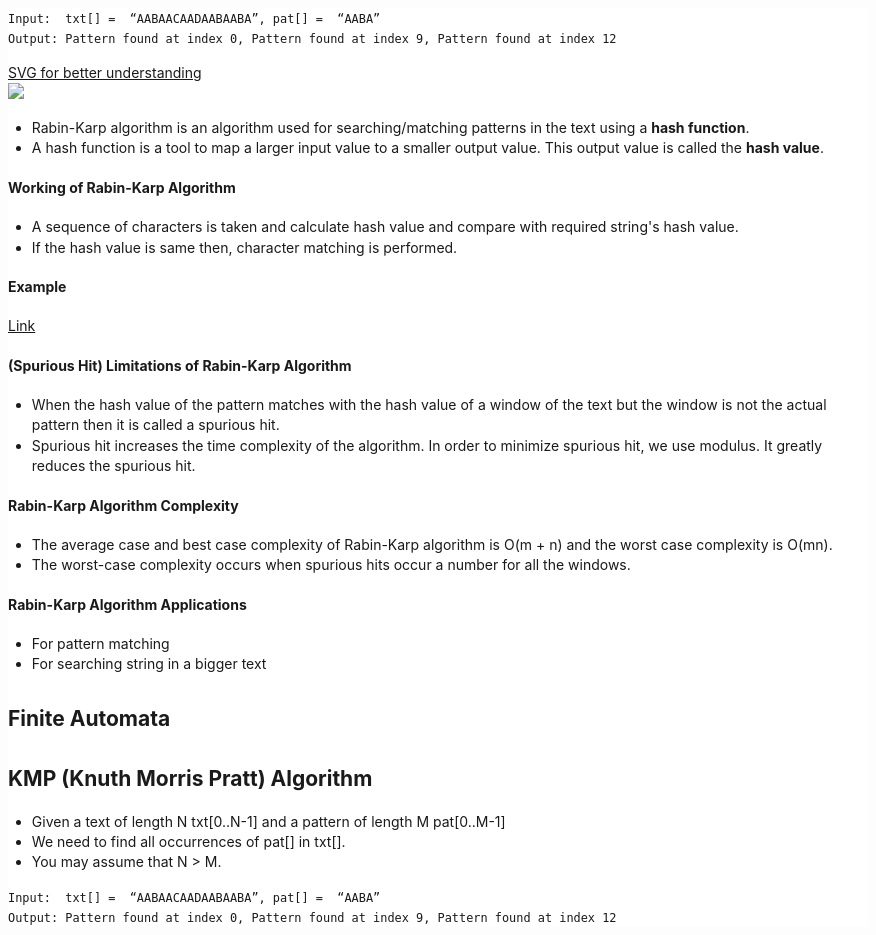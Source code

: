 ```
Input:  txt[] =  “AABAACAADAABAABA”, pat[] =  “AABA”
Output: Pattern found at index 0, Pattern found at index 9, Pattern found at index 12
```
<a href="https://www.baeldung.com/wp-content/ql-cache/quicklatex.com-d2c361d29aba6b82663b3e7f608f35e9_l3.svg"> SVG for better understanding </a>
<br>
<img src="https://www.baeldung.com/wp-content/ql-cache/quicklatex.com-d2c361d29aba6b82663b3e7f608f35e9_l3.svg" width=50%>
<br>

- Rabin-Karp algorithm is an algorithm used for searching/matching patterns in the text using a **hash function**.
- A hash function is a tool to map a larger input value to a smaller output value. This output value is called the **hash value**.

#### Working of Rabin-Karp Algorithm

- A sequence of characters is taken and calculate hash value and compare with required string's hash value.
- If the hash value is same then, character matching is performed.

#### Example

<a href="https://www.programiz.com/dsa/rabin-karp-algorithm">Link</a>

#### (Spurious Hit) Limitations of Rabin-Karp Algorithm

- When the hash value of the pattern matches with the hash value of a window of the text but the window is not the actual pattern then it is called a spurious hit.
- Spurious hit increases the time complexity of the algorithm. In order to minimize spurious hit, we use modulus. It greatly reduces the spurious hit.

#### Rabin-Karp Algorithm Complexity

- The average case and best case complexity of Rabin-Karp algorithm is O(m + n) and the worst case complexity is O(mn).
- The worst-case complexity occurs when spurious hits occur a number for all the windows.

#### Rabin-Karp Algorithm Applications

- For pattern matching
- For searching string in a bigger text

## Finite Automata

## KMP (Knuth Morris Pratt) Algorithm

- Given a text of length N txt[0..N-1] and a pattern of length M pat[0..M-1]
- We need to find all occurrences of pat[] in txt[].
- You may assume that N > M.

```
Input:  txt[] =  “AABAACAADAABAABA”, pat[] =  “AABA”
Output: Pattern found at index 0, Pattern found at index 9, Pattern found at index 12
```
